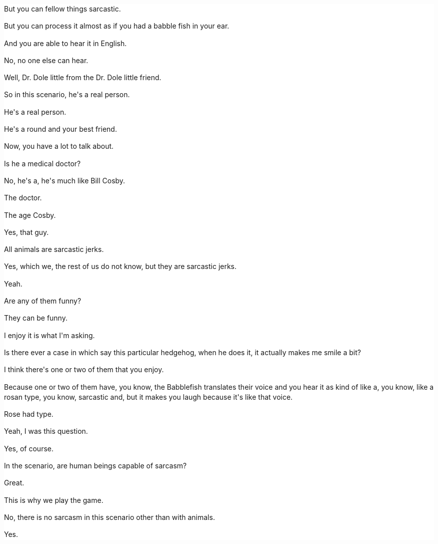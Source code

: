 But you can fellow things sarcastic.

But you can process it almost as if you had a babble fish in your ear.

And you are able to hear it in English.

No, no one else can hear.

Well, Dr. Dole little from the Dr. Dole little friend.

So in this scenario, he's a real person.

He's a real person.

He's a round and your best friend.

Now, you have a lot to talk about.

Is he a medical doctor?

No, he's a, he's much like Bill Cosby.

The doctor.

The age Cosby.

Yes, that guy.

All animals are sarcastic jerks.

Yes, which we, the rest of us do not know, but they are sarcastic jerks.

Yeah.

Are any of them funny?

They can be funny.

I enjoy it is what I'm asking.

Is there ever a case in which say this particular hedgehog, when he does it, it actually makes me smile a bit?

I think there's one or two of them that you enjoy.

Because one or two of them have, you know, the Babblefish translates their voice and you hear it as kind of like a, you know, like a rosan type, you know, sarcastic and, but it makes you laugh because it's like that voice.

Rose had type.

Yeah, I was this question.

Yes, of course.

In the scenario, are human beings capable of sarcasm?

Great.

This is why we play the game.

No, there is no sarcasm in this scenario other than with animals.

Yes.
